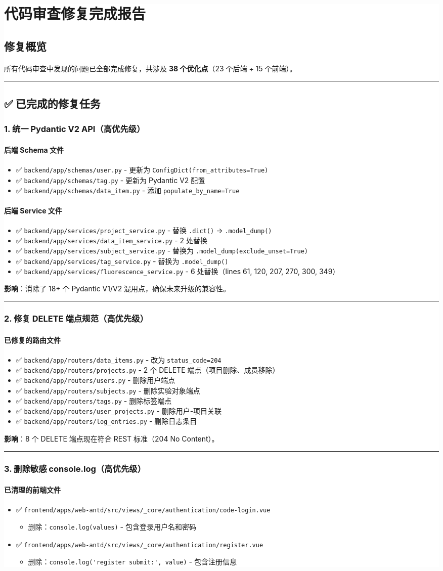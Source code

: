# 代码审查修复完成报告

## 修复概览

所有代码审查中发现的问题已全部完成修复，共涉及 **38 个优化点**（23 个后端 + 15 个前端）。

---

## ✅ 已完成的修复任务

### 1. 统一 Pydantic V2 API（高优先级）

#### 后端 Schema 文件
- ✅ `backend/app/schemas/user.py` - 更新为 `ConfigDict(from_attributes=True)`
- ✅ `backend/app/schemas/tag.py` - 更新为 Pydantic V2 配置
- ✅ `backend/app/schemas/data_item.py` - 添加 `populate_by_name=True`

#### 后端 Service 文件
- ✅ `backend/app/services/project_service.py` - 替换 `.dict()` → `.model_dump()`
- ✅ `backend/app/services/data_item_service.py` - 2 处替换
- ✅ `backend/app/services/subject_service.py` - 替换为 `.model_dump(exclude_unset=True)`
- ✅ `backend/app/services/tag_service.py` - 替换为 `.model_dump()`
- ✅ `backend/app/services/fluorescence_service.py` - 6 处替换（lines 61, 120, 207, 270, 300, 349）

**影响**：消除了 18+ 个 Pydantic V1/V2 混用点，确保未来升级的兼容性。

---

### 2. 修复 DELETE 端点规范（高优先级）

#### 已修复的路由文件
- ✅ `backend/app/routers/data_items.py` - 改为 `status_code=204`
- ✅ `backend/app/routers/projects.py` - 2 个 DELETE 端点（项目删除、成员移除）
- ✅ `backend/app/routers/users.py` - 删除用户端点
- ✅ `backend/app/routers/subjects.py` - 删除实验对象端点
- ✅ `backend/app/routers/tags.py` - 删除标签端点
- ✅ `backend/app/routers/user_projects.py` - 删除用户-项目关联
- ✅ `backend/app/routers/log_entries.py` - 删除日志条目

**影响**：8 个 DELETE 端点现在符合 REST 标准（204 No Content）。

---

### 3. 删除敏感 console.log（高优先级）

#### 已清理的前端文件
- ✅ `frontend/apps/web-antd/src/views/_core/authentication/code-login.vue`
  - 删除：`console.log(values)` - 包含登录用户名和密码
  
- ✅ `frontend/apps/web-antd/src/views/_core/authentication/register.vue`
  - 删除：`console.log('register submit:', value)` - 包含注册信息
  